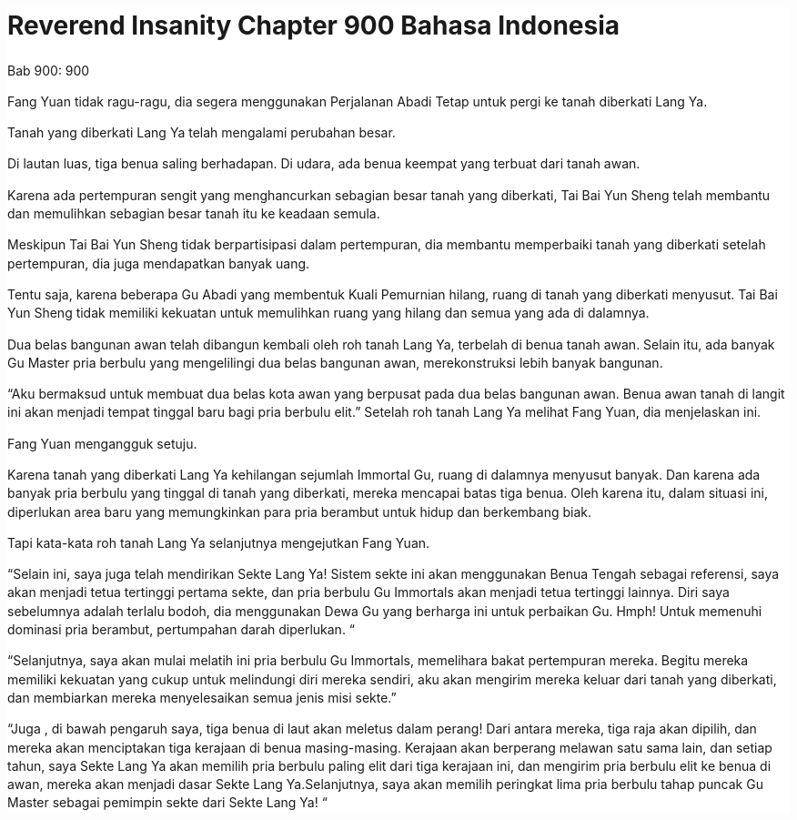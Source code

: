 # Reverend Insanity Chapter 900 Bahasa Indonesia

Bab 900: 900

Fang Yuan tidak ragu-ragu, dia segera menggunakan Perjalanan Abadi Tetap untuk pergi ke tanah diberkati Lang Ya.

Tanah yang diberkati Lang Ya telah mengalami perubahan besar.

Di lautan luas, tiga benua saling berhadapan. Di udara, ada benua keempat yang terbuat dari tanah awan.

Karena ada pertempuran sengit yang menghancurkan sebagian besar tanah yang diberkati, Tai Bai Yun Sheng telah membantu dan memulihkan sebagian besar tanah itu ke keadaan semula.

Meskipun Tai Bai Yun Sheng tidak berpartisipasi dalam pertempuran, dia membantu memperbaiki tanah yang diberkati setelah pertempuran, dia juga mendapatkan banyak uang.

Tentu saja, karena beberapa Gu Abadi yang membentuk Kuali Pemurnian hilang, ruang di tanah yang diberkati menyusut. Tai Bai Yun Sheng tidak memiliki kekuatan untuk memulihkan ruang yang hilang dan semua yang ada di dalamnya.

Dua belas bangunan awan telah dibangun kembali oleh roh tanah Lang Ya, terbelah di benua tanah awan. Selain itu, ada banyak Gu Master pria berbulu yang mengelilingi dua belas bangunan awan, merekonstruksi lebih banyak bangunan.

“Aku bermaksud untuk membuat dua belas kota awan yang berpusat pada dua belas bangunan awan. Benua awan tanah di langit ini akan menjadi tempat tinggal baru bagi pria berbulu elit.” Setelah roh tanah Lang Ya melihat Fang Yuan, dia menjelaskan ini.

Fang Yuan mengangguk setuju.

Karena tanah yang diberkati Lang Ya kehilangan sejumlah Immortal Gu, ruang di dalamnya menyusut banyak. Dan karena ada banyak pria berbulu yang tinggal di tanah yang diberkati, mereka mencapai batas tiga benua. Oleh karena itu, dalam situasi ini, diperlukan area baru yang memungkinkan para pria berambut untuk hidup dan berkembang biak.

Tapi kata-kata roh tanah Lang Ya selanjutnya mengejutkan Fang Yuan.

“Selain ini, saya juga telah mendirikan Sekte Lang Ya! Sistem sekte ini akan menggunakan Benua Tengah sebagai referensi, saya akan menjadi tetua tertinggi pertama sekte, dan pria berbulu Gu Immortals akan menjadi tetua tertinggi lainnya. Diri saya sebelumnya adalah terlalu bodoh, dia menggunakan Dewa Gu yang berharga ini untuk perbaikan Gu. Hmph! Untuk memenuhi dominasi pria berambut, pertumpahan darah diperlukan. “

“Selanjutnya, saya akan mulai melatih ini pria berbulu Gu Immortals, memelihara bakat pertempuran mereka. Begitu mereka memiliki kekuatan yang cukup untuk melindungi diri mereka sendiri, aku akan mengirim mereka keluar dari tanah yang diberkati, dan membiarkan mereka menyelesaikan semua jenis misi sekte.”

“Juga , di bawah pengaruh saya, tiga benua di laut akan meletus dalam perang! Dari antara mereka, tiga raja akan dipilih, dan mereka akan menciptakan tiga kerajaan di benua masing-masing. Kerajaan akan berperang melawan satu sama lain, dan setiap tahun, saya Sekte Lang Ya akan memilih pria berbulu paling elit dari tiga kerajaan ini, dan mengirim pria berbulu elit ke benua di awan, mereka akan menjadi dasar Sekte Lang Ya.Selanjutnya, saya akan memilih peringkat lima pria berbulu tahap puncak Gu Master sebagai pemimpin sekte dari Sekte Lang Ya! “

